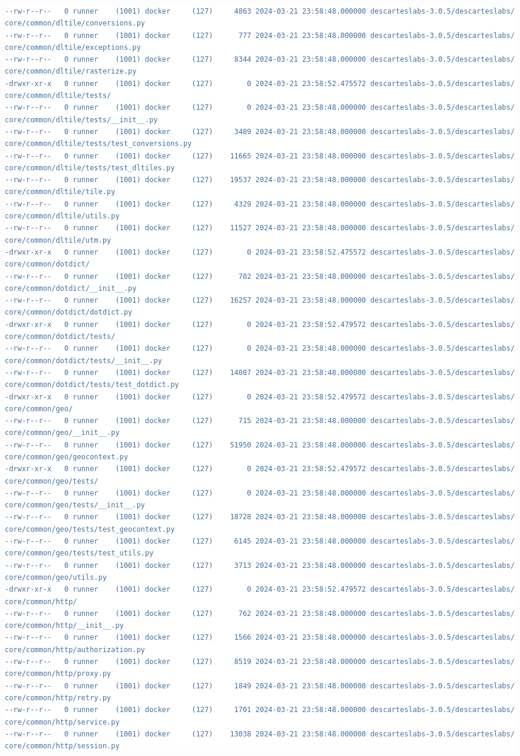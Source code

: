 ```diff
--rw-r--r--   0 runner    (1001) docker     (127)     4863 2024-03-21 23:58:48.000000 descarteslabs-3.0.5/descarteslabs/core/common/dltile/conversions.py
--rw-r--r--   0 runner    (1001) docker     (127)      777 2024-03-21 23:58:48.000000 descarteslabs-3.0.5/descarteslabs/core/common/dltile/exceptions.py
--rw-r--r--   0 runner    (1001) docker     (127)     8344 2024-03-21 23:58:48.000000 descarteslabs-3.0.5/descarteslabs/core/common/dltile/rasterize.py
-drwxr-xr-x   0 runner    (1001) docker     (127)        0 2024-03-21 23:58:52.475572 descarteslabs-3.0.5/descarteslabs/core/common/dltile/tests/
--rw-r--r--   0 runner    (1001) docker     (127)        0 2024-03-21 23:58:48.000000 descarteslabs-3.0.5/descarteslabs/core/common/dltile/tests/__init__.py
--rw-r--r--   0 runner    (1001) docker     (127)     3489 2024-03-21 23:58:48.000000 descarteslabs-3.0.5/descarteslabs/core/common/dltile/tests/test_conversions.py
--rw-r--r--   0 runner    (1001) docker     (127)    11665 2024-03-21 23:58:48.000000 descarteslabs-3.0.5/descarteslabs/core/common/dltile/tests/test_dltiles.py
--rw-r--r--   0 runner    (1001) docker     (127)    19537 2024-03-21 23:58:48.000000 descarteslabs-3.0.5/descarteslabs/core/common/dltile/tile.py
--rw-r--r--   0 runner    (1001) docker     (127)     4329 2024-03-21 23:58:48.000000 descarteslabs-3.0.5/descarteslabs/core/common/dltile/utils.py
--rw-r--r--   0 runner    (1001) docker     (127)    11527 2024-03-21 23:58:48.000000 descarteslabs-3.0.5/descarteslabs/core/common/dltile/utm.py
-drwxr-xr-x   0 runner    (1001) docker     (127)        0 2024-03-21 23:58:52.475572 descarteslabs-3.0.5/descarteslabs/core/common/dotdict/
--rw-r--r--   0 runner    (1001) docker     (127)      702 2024-03-21 23:58:48.000000 descarteslabs-3.0.5/descarteslabs/core/common/dotdict/__init__.py
--rw-r--r--   0 runner    (1001) docker     (127)    16257 2024-03-21 23:58:48.000000 descarteslabs-3.0.5/descarteslabs/core/common/dotdict/dotdict.py
-drwxr-xr-x   0 runner    (1001) docker     (127)        0 2024-03-21 23:58:52.479572 descarteslabs-3.0.5/descarteslabs/core/common/dotdict/tests/
--rw-r--r--   0 runner    (1001) docker     (127)        0 2024-03-21 23:58:48.000000 descarteslabs-3.0.5/descarteslabs/core/common/dotdict/tests/__init__.py
--rw-r--r--   0 runner    (1001) docker     (127)    14087 2024-03-21 23:58:48.000000 descarteslabs-3.0.5/descarteslabs/core/common/dotdict/tests/test_dotdict.py
-drwxr-xr-x   0 runner    (1001) docker     (127)        0 2024-03-21 23:58:52.479572 descarteslabs-3.0.5/descarteslabs/core/common/geo/
--rw-r--r--   0 runner    (1001) docker     (127)      715 2024-03-21 23:58:48.000000 descarteslabs-3.0.5/descarteslabs/core/common/geo/__init__.py
--rw-r--r--   0 runner    (1001) docker     (127)    51950 2024-03-21 23:58:48.000000 descarteslabs-3.0.5/descarteslabs/core/common/geo/geocontext.py
-drwxr-xr-x   0 runner    (1001) docker     (127)        0 2024-03-21 23:58:52.479572 descarteslabs-3.0.5/descarteslabs/core/common/geo/tests/
--rw-r--r--   0 runner    (1001) docker     (127)        0 2024-03-21 23:58:48.000000 descarteslabs-3.0.5/descarteslabs/core/common/geo/tests/__init__.py
--rw-r--r--   0 runner    (1001) docker     (127)    18728 2024-03-21 23:58:48.000000 descarteslabs-3.0.5/descarteslabs/core/common/geo/tests/test_geocontext.py
--rw-r--r--   0 runner    (1001) docker     (127)     6145 2024-03-21 23:58:48.000000 descarteslabs-3.0.5/descarteslabs/core/common/geo/tests/test_utils.py
--rw-r--r--   0 runner    (1001) docker     (127)     3713 2024-03-21 23:58:48.000000 descarteslabs-3.0.5/descarteslabs/core/common/geo/utils.py
-drwxr-xr-x   0 runner    (1001) docker     (127)        0 2024-03-21 23:58:52.479572 descarteslabs-3.0.5/descarteslabs/core/common/http/
--rw-r--r--   0 runner    (1001) docker     (127)      762 2024-03-21 23:58:48.000000 descarteslabs-3.0.5/descarteslabs/core/common/http/__init__.py
--rw-r--r--   0 runner    (1001) docker     (127)     1566 2024-03-21 23:58:48.000000 descarteslabs-3.0.5/descarteslabs/core/common/http/authorization.py
--rw-r--r--   0 runner    (1001) docker     (127)     8519 2024-03-21 23:58:48.000000 descarteslabs-3.0.5/descarteslabs/core/common/http/proxy.py
--rw-r--r--   0 runner    (1001) docker     (127)     1849 2024-03-21 23:58:48.000000 descarteslabs-3.0.5/descarteslabs/core/common/http/retry.py
--rw-r--r--   0 runner    (1001) docker     (127)     1701 2024-03-21 23:58:48.000000 descarteslabs-3.0.5/descarteslabs/core/common/http/service.py
--rw-r--r--   0 runner    (1001) docker     (127)    13038 2024-03-21 23:58:48.000000 descarteslabs-3.0.5/descarteslabs/core/common/http/session.py
```